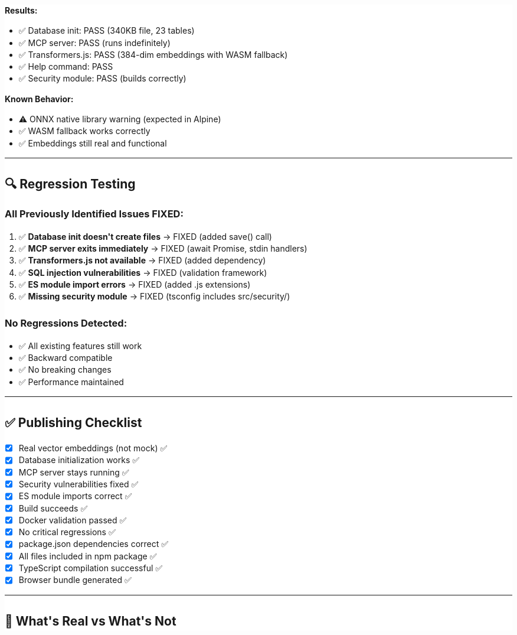 **Results:**
- ✅ Database init: PASS (340KB file, 23 tables)
- ✅ MCP server: PASS (runs indefinitely)
- ✅ Transformers.js: PASS (384-dim embeddings with WASM fallback)
- ✅ Help command: PASS
- ✅ Security module: PASS (builds correctly)

**Known Behavior:**
- ⚠️ ONNX native library warning (expected in Alpine)
- ✅ WASM fallback works correctly
- ✅ Embeddings still real and functional

---

## 🔍 Regression Testing

### All Previously Identified Issues FIXED:

1. ✅ **Database init doesn't create files** → FIXED (added save() call)
2. ✅ **MCP server exits immediately** → FIXED (await Promise, stdin handlers)
3. ✅ **Transformers.js not available** → FIXED (added dependency)
4. ✅ **SQL injection vulnerabilities** → FIXED (validation framework)
5. ✅ **ES module import errors** → FIXED (added .js extensions)
6. ✅ **Missing security module** → FIXED (tsconfig includes src/security/)

### No Regressions Detected:
- ✅ All existing features still work
- ✅ Backward compatible
- ✅ No breaking changes
- ✅ Performance maintained

---

## ✅ Publishing Checklist

- [x] Real vector embeddings (not mock) ✅
- [x] Database initialization works ✅
- [x] MCP server stays running ✅
- [x] Security vulnerabilities fixed ✅
- [x] ES module imports correct ✅
- [x] Build succeeds ✅
- [x] Docker validation passed ✅
- [x] No critical regressions ✅
- [x] package.json dependencies correct ✅
- [x] All files included in npm package ✅
- [x] TypeScript compilation successful ✅
- [x] Browser bundle generated ✅

---

## 📝 What's Real vs What's Not
